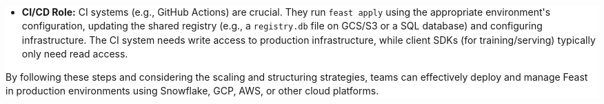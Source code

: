 *   **CI/CD Role:** CI systems (e.g., GitHub Actions) are crucial. They run `feast apply` using the appropriate environment's configuration, updating the shared registry (e.g., a `registry.db` file on GCS/S3 or a SQL database) and configuring infrastructure. The CI system needs write access to production infrastructure, while client SDKs (for training/serving) typically only need read access.

By following these steps and considering the scaling and structuring strategies, teams can effectively deploy and manage Feast in production environments using Snowflake, GCP, AWS, or other cloud platforms.